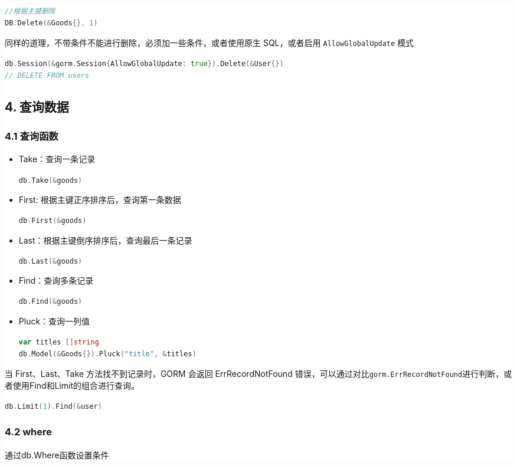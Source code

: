 ~~~go
//根据主键删除
DB.Delete(&Goods{}, 1)
~~~

同样的道理，不带条件不能进行删除，必须加一些条件，或者使用原生 SQL，或者启用 `AllowGlobalUpdate` 模式

~~~go
db.Session(&gorm.Session{AllowGlobalUpdate: true}).Delete(&User{})
// DELETE FROM users
~~~

## 4. 查询数据

### 4.1 查询函数

* Take：查询一条记录

  ~~~go
  db.Take(&goods)
  ~~~

* First: 根据主键正序排序后，查询第一条数据

  ~~~go
  db.First(&goods)
  ~~~

* Last：根据主键倒序排序后，查询最后一条记录

  ~~~go
  db.Last(&goods)
  ~~~

  

* Find：查询多条记录

  ~~~go
  db.Find(&goods)
  ~~~

* Pluck：查询一列值

  ~~~go
  var titles []string
  db.Model(&Goods{}).Pluck("title", &titles)
  ~~~



当 First、Last、Take 方法找不到记录时，GORM 会返回 ErrRecordNotFound 错误，可以通过对比`gorm.ErrRecordNotFound`进行判断，或者使用Find和Limit的组合进行查询。

~~~go
db.Limit(1).Find(&user)
~~~

### 4.2 where

通过db.Where函数设置条件
